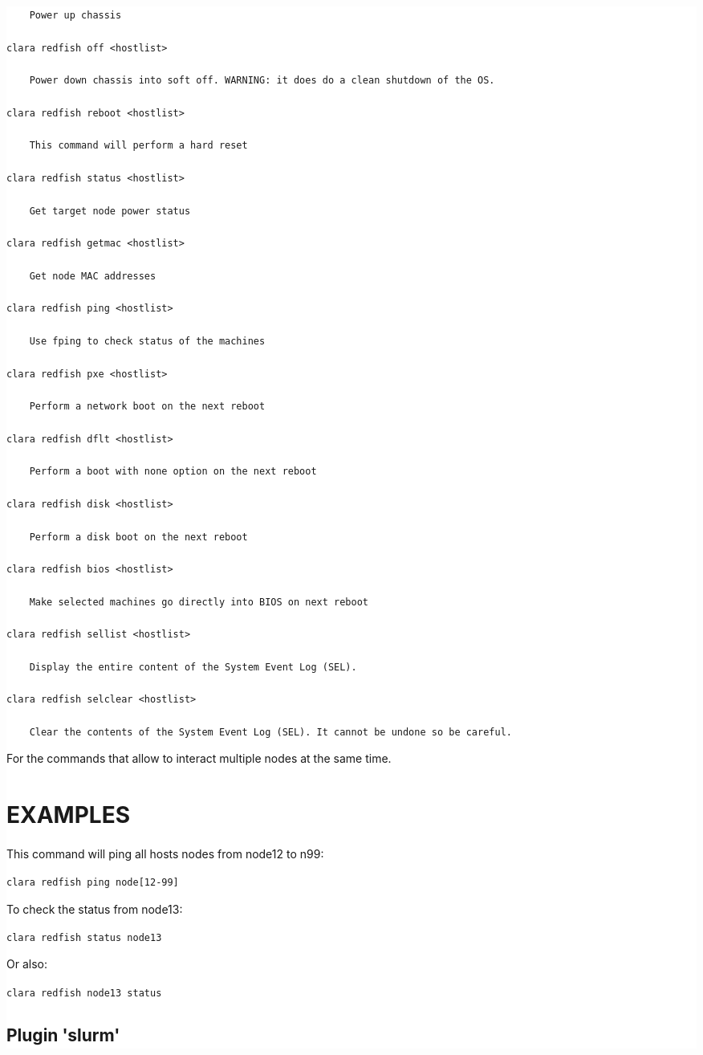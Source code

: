         Power up chassis

    clara redfish off <hostlist>

        Power down chassis into soft off. WARNING: it does do a clean shutdown of the OS.

    clara redfish reboot <hostlist>

        This command will perform a hard reset

    clara redfish status <hostlist>

        Get target node power status

    clara redfish getmac <hostlist>

        Get node MAC addresses

    clara redfish ping <hostlist>

        Use fping to check status of the machines

    clara redfish pxe <hostlist>

        Perform a network boot on the next reboot

    clara redfish dflt <hostlist>

        Perform a boot with none option on the next reboot

    clara redfish disk <hostlist>

        Perform a disk boot on the next reboot

    clara redfish bios <hostlist>

        Make selected machines go directly into BIOS on next reboot

    clara redfish sellist <hostlist>

        Display the entire content of the System Event Log (SEL).

    clara redfish selclear <hostlist>

        Clear the contents of the System Event Log (SEL). It cannot be undone so be careful.

For the commands that allow to interact multiple nodes at the same time.

# EXAMPLES

This command will ping all hosts nodes from node12 to n99:

    clara redfish ping node[12-99]

To check the status from node13:

    clara redfish status node13

Or also:

    clara redfish node13 status

## Plugin 'slurm'

